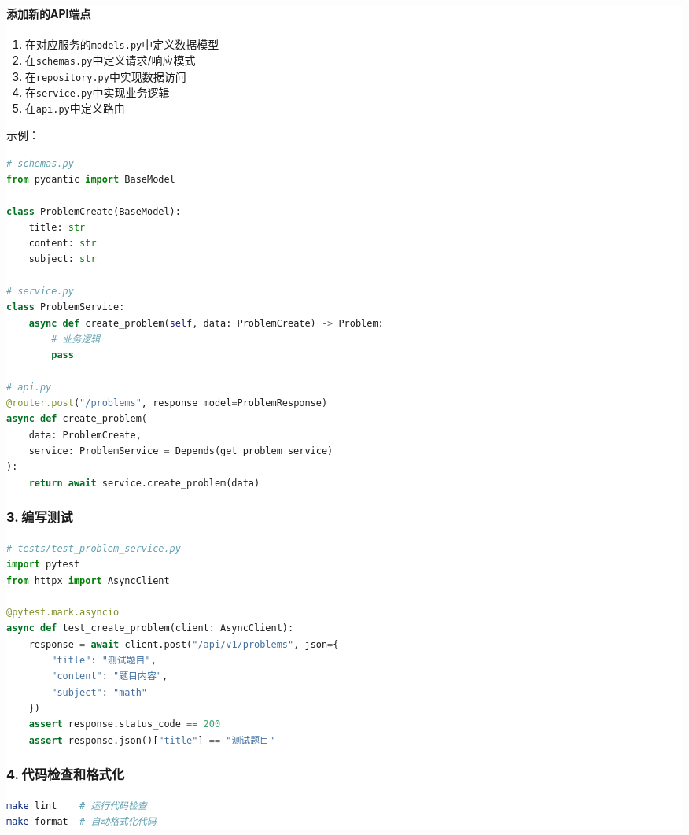 #### 添加新的API端点
1. 在对应服务的`models.py`中定义数据模型
2. 在`schemas.py`中定义请求/响应模式
3. 在`repository.py`中实现数据访问
4. 在`service.py`中实现业务逻辑
5. 在`api.py`中定义路由

示例：
```python
# schemas.py
from pydantic import BaseModel

class ProblemCreate(BaseModel):
    title: str
    content: str
    subject: str

# service.py
class ProblemService:
    async def create_problem(self, data: ProblemCreate) -> Problem:
        # 业务逻辑
        pass

# api.py
@router.post("/problems", response_model=ProblemResponse)
async def create_problem(
    data: ProblemCreate,
    service: ProblemService = Depends(get_problem_service)
):
    return await service.create_problem(data)
```

### 3. 编写测试
```python
# tests/test_problem_service.py
import pytest
from httpx import AsyncClient

@pytest.mark.asyncio
async def test_create_problem(client: AsyncClient):
    response = await client.post("/api/v1/problems", json={
        "title": "测试题目",
        "content": "题目内容",
        "subject": "math"
    })
    assert response.status_code == 200
    assert response.json()["title"] == "测试题目"
```

### 4. 代码检查和格式化
```bash
make lint    # 运行代码检查
make format  # 自动格式化代码
```
